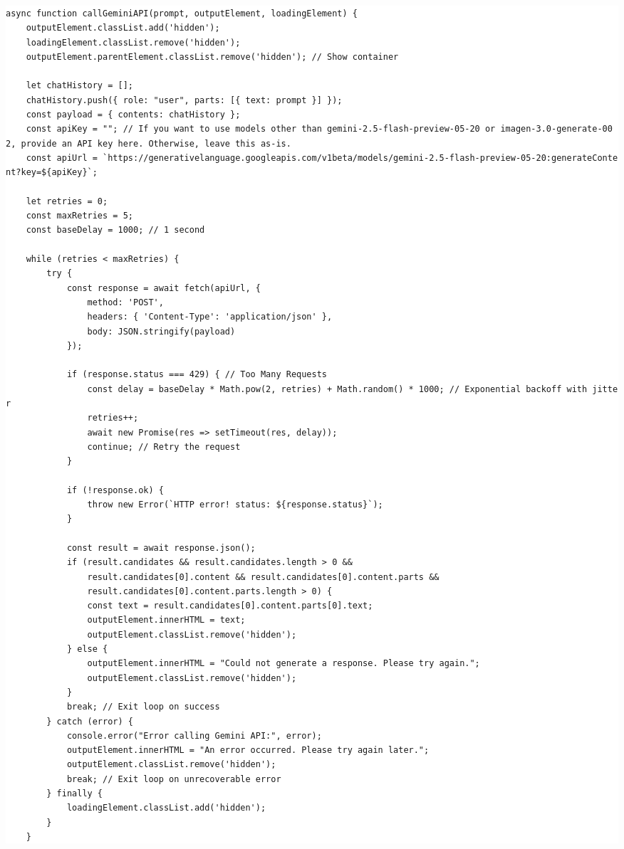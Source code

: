     async function callGeminiAPI(prompt, outputElement, loadingElement) {
        outputElement.classList.add('hidden');
        loadingElement.classList.remove('hidden');
        outputElement.parentElement.classList.remove('hidden'); // Show container

        let chatHistory = [];
        chatHistory.push({ role: "user", parts: [{ text: prompt }] });
        const payload = { contents: chatHistory };
        const apiKey = ""; // If you want to use models other than gemini-2.5-flash-preview-05-20 or imagen-3.0-generate-002, provide an API key here. Otherwise, leave this as-is.
        const apiUrl = `https://generativelanguage.googleapis.com/v1beta/models/gemini-2.5-flash-preview-05-20:generateContent?key=${apiKey}`;

        let retries = 0;
        const maxRetries = 5;
        const baseDelay = 1000; // 1 second

        while (retries < maxRetries) {
            try {
                const response = await fetch(apiUrl, {
                    method: 'POST',
                    headers: { 'Content-Type': 'application/json' },
                    body: JSON.stringify(payload)
                });

                if (response.status === 429) { // Too Many Requests
                    const delay = baseDelay * Math.pow(2, retries) + Math.random() * 1000; // Exponential backoff with jitter
                    retries++;
                    await new Promise(res => setTimeout(res, delay));
                    continue; // Retry the request
                }

                if (!response.ok) {
                    throw new Error(`HTTP error! status: ${response.status}`);
                }

                const result = await response.json();
                if (result.candidates && result.candidates.length > 0 &&
                    result.candidates[0].content && result.candidates[0].content.parts &&
                    result.candidates[0].content.parts.length > 0) {
                    const text = result.candidates[0].content.parts[0].text;
                    outputElement.innerHTML = text;
                    outputElement.classList.remove('hidden');
                } else {
                    outputElement.innerHTML = "Could not generate a response. Please try again.";
                    outputElement.classList.remove('hidden');
                }
                break; // Exit loop on success
            } catch (error) {
                console.error("Error calling Gemini API:", error);
                outputElement.innerHTML = "An error occurred. Please try again later.";
                outputElement.classList.remove('hidden');
                break; // Exit loop on unrecoverable error
            } finally {
                loadingElement.classList.add('hidden');
            }
        }

